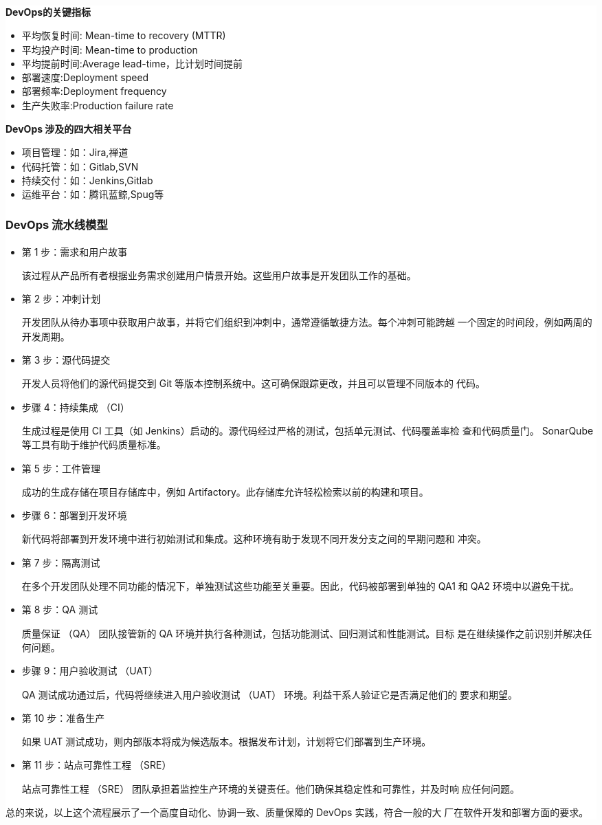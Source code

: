 **DevOps的关键指标** 

- 平均恢复时间: Mean-time to recovery (MTTR) 
- 平均投产时间: Mean-time to production 
- 平均提前时间:Average lead-time，比计划时间提前 
- 部署速度:Deployment speed 
- 部署频率:Deployment frequency 
- 生产失败率:Production failure rate

**DevOps 涉及的四大相关平台**

- 项目管理：如：Jira,禅道 
- 代码托管：如：Gitlab,SVN 
- 持续交付：如：Jenkins,Gitlab 
- 运维平台：如：腾讯蓝鲸,Spug等

### DevOps 流水线模型

- 第 1 步：需求和用户故事 

  该过程从产品所有者根据业务需求创建用户情景开始。这些用户故事是开发团队工作的基础。 

- 第 2 步：冲刺计划 

  开发团队从待办事项中获取用户故事，并将它们组织到冲刺中，通常遵循敏捷方法。每个冲刺可能跨越 一个固定的时间段，例如两周的开发周期。 

- 第 3 步：源代码提交 

  开发人员将他们的源代码提交到 Git 等版本控制系统中。这可确保跟踪更改，并且可以管理不同版本的 代码。

- 步骤 4：持续集成 （CI） 

  生成过程是使用 CI 工具（如 Jenkins）启动的。源代码经过严格的测试，包括单元测试、代码覆盖率检 查和代码质量门。 SonarQube 等工具有助于维护代码质量标准。 

- 第 5 步：工件管理 

  成功的生成存储在项目存储库中，例如 Artifactory。此存储库允许轻松检索以前的构建和项目。 

- 步骤 6：部署到开发环境 

  新代码将部署到开发环境中进行初始测试和集成。这种环境有助于发现不同开发分支之间的早期问题和 冲突。 

- 第 7 步：隔离测试 

  在多个开发团队处理不同功能的情况下，单独测试这些功能至关重要。因此，代码被部署到单独的 QA1  和 QA2 环境中以避免干扰。 

- 第 8 步：QA 测试 

  质量保证 （QA） 团队接管新的 QA 环境并执行各种测试，包括功能测试、回归测试和性能测试。目标 是在继续操作之前识别并解决任何问题。 

- 步骤 9：用户验收测试 （UAT） 

  QA 测试成功通过后，代码将继续进入用户验收测试 （UAT） 环境。利益干系人验证它是否满足他们的 要求和期望。 

- 第 10 步：准备生产 

  如果 UAT 测试成功，则内部版本将成为候选版本。根据发布计划，计划将它们部署到生产环境。 

- 第 11 步：站点可靠性工程 （SRE） 

  站点可靠性工程 （SRE） 团队承担着监控生产环境的关键责任。他们确保其稳定性和可靠性，并及时响 应任何问题。

总的来说，以上这个流程展示了一个高度自动化、协调一致、质量保障的 DevOps 实践，符合一般的大 厂在软件开发和部署方面的要求。 
